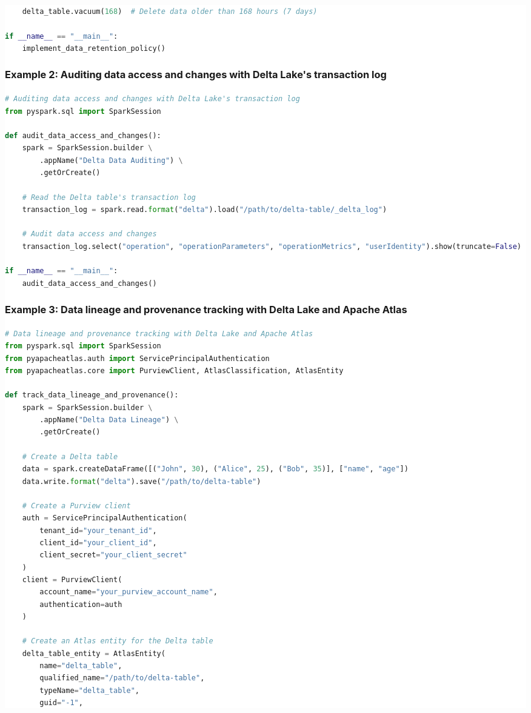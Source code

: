 ```python
    delta_table.vacuum(168)  # Delete data older than 168 hours (7 days)

if __name__ == "__main__":
    implement_data_retention_policy()
```

### Example 2: Auditing data access and changes with Delta Lake's transaction log

```python
# Auditing data access and changes with Delta Lake's transaction log
from pyspark.sql import SparkSession

def audit_data_access_and_changes():
    spark = SparkSession.builder \
        .appName("Delta Data Auditing") \
        .getOrCreate()
    
    # Read the Delta table's transaction log
    transaction_log = spark.read.format("delta").load("/path/to/delta-table/_delta_log")
    
    # Audit data access and changes
    transaction_log.select("operation", "operationParameters", "operationMetrics", "userIdentity").show(truncate=False)

if __name__ == "__main__":
    audit_data_access_and_changes()
```

### Example 3: Data lineage and provenance tracking with Delta Lake and Apache Atlas

```python
# Data lineage and provenance tracking with Delta Lake and Apache Atlas
from pyspark.sql import SparkSession
from pyapacheatlas.auth import ServicePrincipalAuthentication
from pyapacheatlas.core import PurviewClient, AtlasClassification, AtlasEntity

def track_data_lineage_and_provenance():
    spark = SparkSession.builder \
        .appName("Delta Data Lineage") \
        .getOrCreate()
    
    # Create a Delta table
    data = spark.createDataFrame([("John", 30), ("Alice", 25), ("Bob", 35)], ["name", "age"])
    data.write.format("delta").save("/path/to/delta-table")
    
    # Create a Purview client
    auth = ServicePrincipalAuthentication(
        tenant_id="your_tenant_id",
        client_id="your_client_id",
        client_secret="your_client_secret"
    )
    client = PurviewClient(
        account_name="your_purview_account_name",
        authentication=auth
    )
    
    # Create an Atlas entity for the Delta table
    delta_table_entity = AtlasEntity(
        name="delta_table",
        qualified_name="/path/to/delta-table",
        typeName="delta_table",
        guid="-1",
```